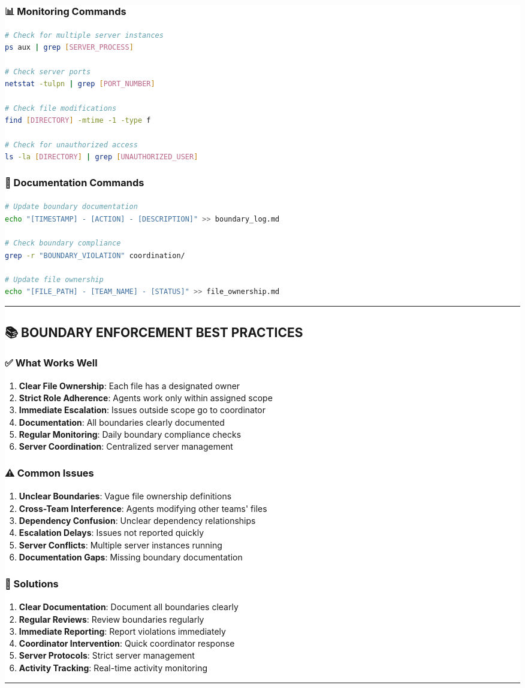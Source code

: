 ### **📊 Monitoring Commands**
```bash
# Check for multiple server instances
ps aux | grep [SERVER_PROCESS]

# Check server ports
netstat -tulpn | grep [PORT_NUMBER]

# Check file modifications
find [DIRECTORY] -mtime -1 -type f

# Check for unauthorized access
ls -la [DIRECTORY] | grep [UNAUTHORIZED_USER]
```

### **📝 Documentation Commands**
```bash
# Update boundary documentation
echo "[TIMESTAMP] - [ACTION] - [DESCRIPTION]" >> boundary_log.md

# Check boundary compliance
grep -r "BOUNDARY_VIOLATION" coordination/

# Update file ownership
echo "[FILE_PATH] - [TEAM_NAME] - [STATUS]" >> file_ownership.md
```

---

## 📚 **BOUNDARY ENFORCEMENT BEST PRACTICES**

### **✅ What Works Well**
1. **Clear File Ownership**: Each file has a designated owner
2. **Strict Role Adherence**: Agents work only within assigned scope
3. **Immediate Escalation**: Issues outside scope go to coordinator
4. **Documentation**: All boundaries clearly documented
5. **Regular Monitoring**: Daily boundary compliance checks
6. **Server Coordination**: Centralized server management

### **⚠️ Common Issues**
1. **Unclear Boundaries**: Vague file ownership definitions
2. **Cross-Team Interference**: Agents modifying other teams' files
3. **Dependency Confusion**: Unclear dependency relationships
4. **Escalation Delays**: Issues not reported quickly
5. **Server Conflicts**: Multiple server instances running
6. **Documentation Gaps**: Missing boundary documentation

### **🔧 Solutions**
1. **Clear Documentation**: Document all boundaries clearly
2. **Regular Reviews**: Review boundaries regularly
3. **Immediate Reporting**: Report violations immediately
4. **Coordinator Intervention**: Quick coordinator response
5. **Server Protocols**: Strict server management
6. **Activity Tracking**: Real-time activity monitoring

---
